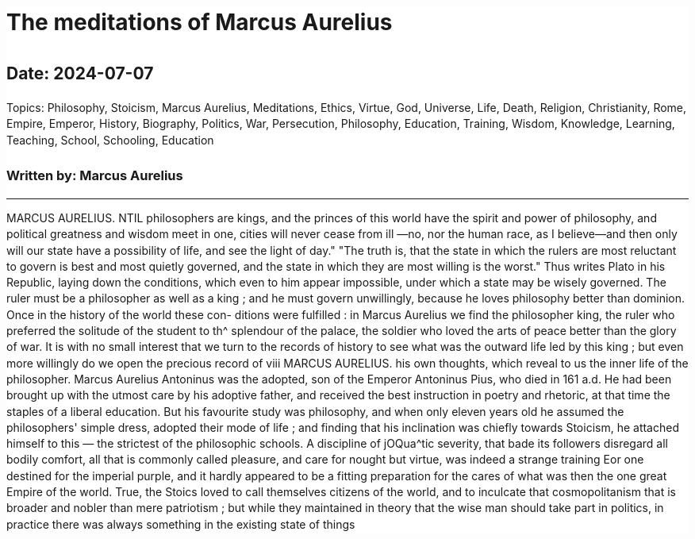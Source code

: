 
# The meditations of Marcus Aurelius
## Date: 2024-07-07

Topics: Philosophy, Stoicism, Marcus Aurelius, Meditations, Ethics, Virtue, God, Universe, Life, Death, Religion, Christianity, Rome, Empire, Emperor, History, Biography, Politics, War, Persecution, Philosophy, Education, Training, Wisdom, Knowledge, Learning, Teaching, School, Schooling, Education

### Written by: Marcus Aurelius

---

MARCUS AURELIUS.
NTIL philosophers are kings, and the princes
of this world have the spirit and power
of philosophy, and political greatness and
wisdom meet in one, cities will never cease
from ill —no, nor the human race, as I
believe—and then only will our state have a possibility
of life, and see the light of day." "The truth is, that the
state in which the rulers are most reluctant to govern is
best and most quietly governed, and the state in which
they are most willing is the worst."
Thus writes Plato in his Republic, laying down the
conditions, which even to him appear impossible, under
which a state may be wisely governed. The ruler must be
a philosopher as well as a king ; and he must govern
unwillingly, because he loves philosophy better than
dominion. Once in the history of the world these con-
ditions were fulfilled : in Marcus Aurelius we find the
philosopher king, the ruler who preferred the solitude of
the student to th^ splendour of the palace, the soldier who
loved the arts of peace better than the glory of war. It is
with no small interest that we turn to the records of
history to see what was the outward life led by this king
;
but even more willingly do we open the precious record of
viii MARCUS AURELIUS.
his own thoughts, which reveal to us the inner life of the
philosopher.
Marcus Aurelius Antoninus was the adopted, son of the
Emperor Antoninus Pius, who died in 161 a.d. He had
been brought up with the utmost care by his adoptive
father, and received the best instruction in poetry and
rhetoric, at that time the staples of a liberal education.
But his favourite study was philosophy, and when only
eleven years old he assumed the philosophers' simple dress,
adopted their mode of life ; and finding that his inclination
was chiefly towards Stoicism, he attached himself to this
—
the strictest of the philosophic schools. A discipline of
jOQua^tic severity, that bade its followers disregard all
bodily comfort, all that is commonly called pleasure, and
care for nought but virtue, was indeed a strange training
Eor one destined for the imperial purple, and it hardly
appeared to be a fitting preparation for the cares of what
was then the one great Empire of the world. True, the Stoics
loved to call themselves citizens of the world, and to
inculcate that cosmopolitanism that is broader and nobler
than mere patriotism ; but while they maintained in theory
that the wise man should take part in politics, in practice
there was always something in the existing state of things